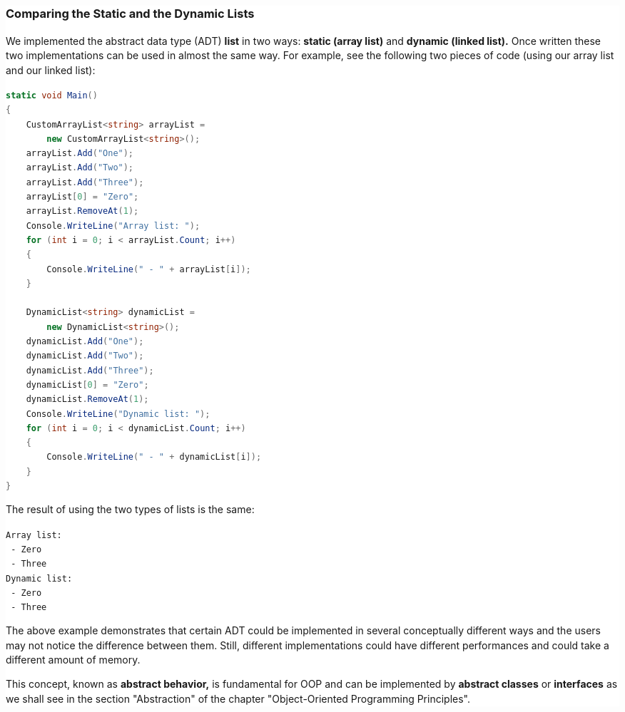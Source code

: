 ### Comparing the Static and the Dynamic Lists

We implemented the abstract data type (ADT) **list** in two ways: **static (array list)** and **dynamic (linked list).** Once written these two implementations can be used in almost the same way. For example, see the following two pieces of code (using our array list and our linked list):

```cs
static void Main()
{
    CustomArrayList<string> arrayList =
        new CustomArrayList<string>();
    arrayList.Add("One");
    arrayList.Add("Two");
    arrayList.Add("Three");
    arrayList[0] = "Zero";
    arrayList.RemoveAt(1);
    Console.WriteLine("Array list: ");
    for (int i = 0; i < arrayList.Count; i++)
    {
        Console.WriteLine(" - " + arrayList[i]);
    }

    DynamicList<string> dynamicList =
        new DynamicList<string>();
    dynamicList.Add("One");
    dynamicList.Add("Two");
    dynamicList.Add("Three");
    dynamicList[0] = "Zero";
    dynamicList.RemoveAt(1);
    Console.WriteLine("Dynamic list: ");
    for (int i = 0; i < dynamicList.Count; i++)
    {
        Console.WriteLine(" - " + dynamicList[i]);
    }
}
```

The result of using the two types of lists is the same:

```console
Array list:
 - Zero
 - Three
Dynamic list:
 - Zero
 - Three
```
The above example demonstrates that certain ADT could be implemented in several conceptually different ways and the users may not notice the difference between them. Still, different implementations could have different performances and could take a different amount of memory.

This concept, known as **abstract behavior,** is fundamental for OOP and can be implemented by **abstract classes** or **interfaces** as we shall see in the section "Abstraction" of the chapter "Object-Oriented Programming Principles".
